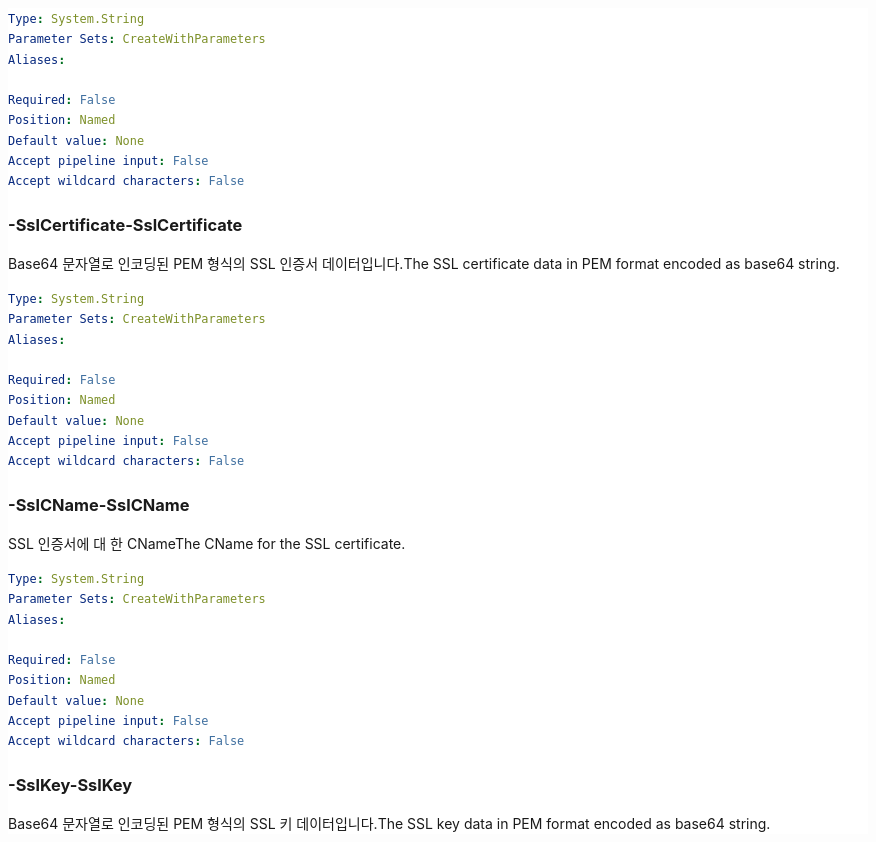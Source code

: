 ```yaml
Type: System.String
Parameter Sets: CreateWithParameters
Aliases:

Required: False
Position: Named
Default value: None
Accept pipeline input: False
Accept wildcard characters: False
```

### <span data-ttu-id="01d04-149">-SslCertificate</span><span class="sxs-lookup"><span data-stu-id="01d04-149">-SslCertificate</span></span>
<span data-ttu-id="01d04-150">Base64 문자열로 인코딩된 PEM 형식의 SSL 인증서 데이터입니다.</span><span class="sxs-lookup"><span data-stu-id="01d04-150">The SSL certificate data in PEM format encoded as base64 string.</span></span>

```yaml
Type: System.String
Parameter Sets: CreateWithParameters
Aliases:

Required: False
Position: Named
Default value: None
Accept pipeline input: False
Accept wildcard characters: False
```

### <span data-ttu-id="01d04-151">-SslCName</span><span class="sxs-lookup"><span data-stu-id="01d04-151">-SslCName</span></span>
<span data-ttu-id="01d04-152">SSL 인증서에 대 한 CName</span><span class="sxs-lookup"><span data-stu-id="01d04-152">The CName for the SSL certificate.</span></span>

```yaml
Type: System.String
Parameter Sets: CreateWithParameters
Aliases:

Required: False
Position: Named
Default value: None
Accept pipeline input: False
Accept wildcard characters: False
```

### <span data-ttu-id="01d04-153">-SslKey</span><span class="sxs-lookup"><span data-stu-id="01d04-153">-SslKey</span></span>
<span data-ttu-id="01d04-154">Base64 문자열로 인코딩된 PEM 형식의 SSL 키 데이터입니다.</span><span class="sxs-lookup"><span data-stu-id="01d04-154">The SSL key data in PEM format encoded as base64 string.</span></span>
